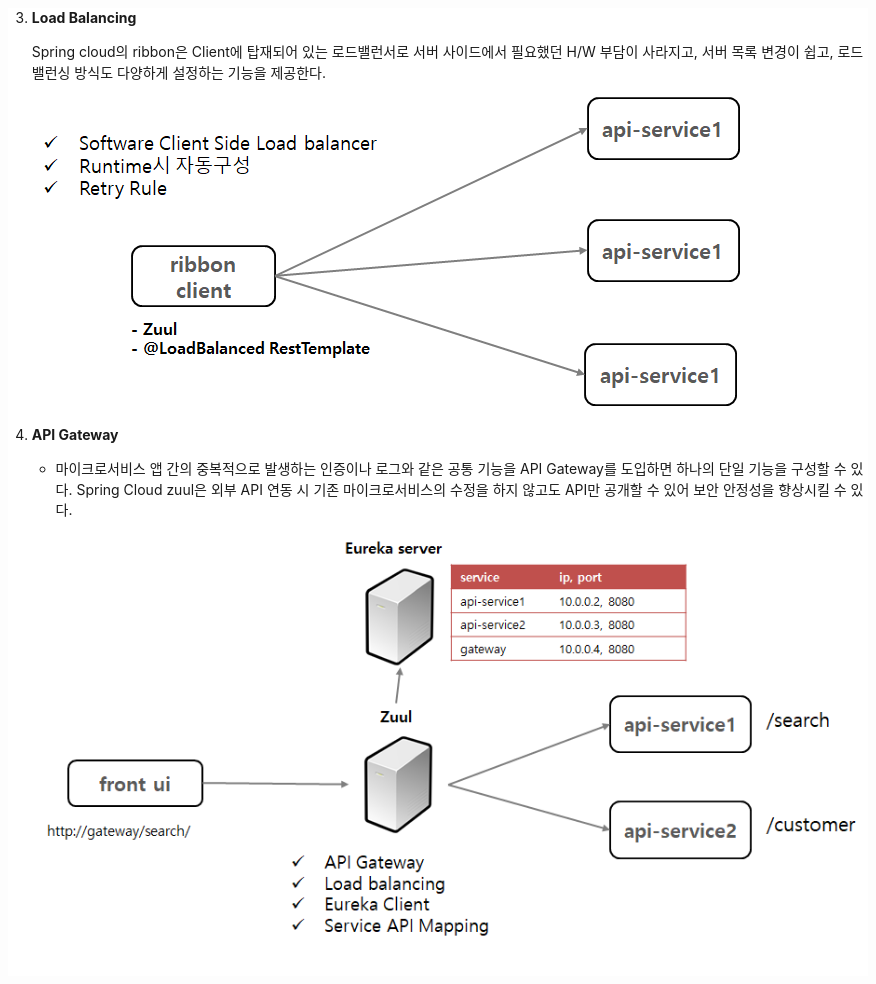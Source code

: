    

3. **Load Balancing**

   Spring cloud의 ribbon은 Client에 탑재되어 있는 로드밸런서로 서버 사이드에서 필요했던 H/W 부담이 사라지고, 서버 목록 변경이 쉽고, 로드밸런싱 방식도 다양하게 설정하는 기능을 제공한다.

   ![1557302745120](https://github.com/startupcloudplatform/Sample-App-Tutorial/blob/master/images/loadbalancer.png)

   

4. **API Gateway**

   - 마이크로서비스 앱 간의 중복적으로 발생하는 인증이나 로그와 같은 공통 기능을 API Gateway를 도입하면 하나의 단일 기능을 구성할 수 있다. Spring Cloud zuul은 외부 API 연동 시 기존 마이크로서비스의 수정을 하지 않고도 API만 공개할 수 있어 보안 안정성을 향상시킬 수 있다. 

   ![1557302795564](https://github.com/startupcloudplatform/Sample-App-Tutorial/blob/master/images/gateway_zuul.png)
